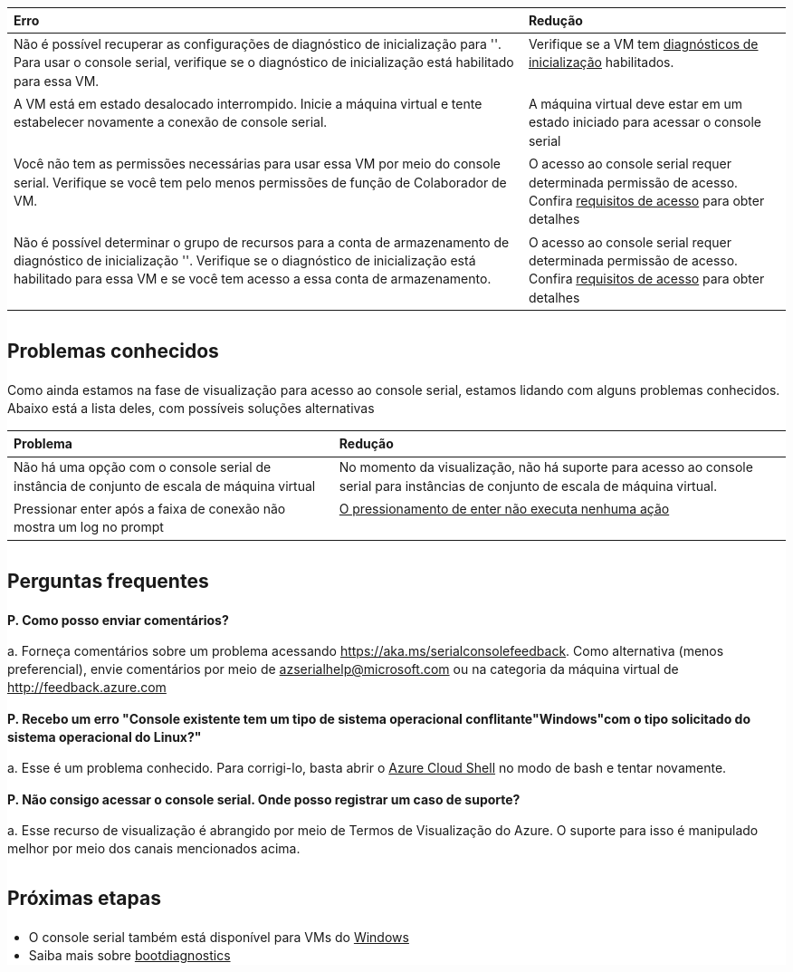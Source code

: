 Erro                            |   Redução 
:---------------------------------|:--------------------------------------------|
Não é possível recuperar as configurações de diagnóstico de inicialização para '<VMNAME>'. Para usar o console serial, verifique se o diagnóstico de inicialização está habilitado para essa VM. | Verifique se a VM tem [diagnósticos de inicialização](boot-diagnostics.md) habilitados. 
A VM está em estado desalocado interrompido. Inicie a máquina virtual e tente estabelecer novamente a conexão de console serial. | A máquina virtual deve estar em um estado iniciado para acessar o console serial
Você não tem as permissões necessárias para usar essa VM por meio do console serial. Verifique se você tem pelo menos permissões de função de Colaborador de VM.| O acesso ao console serial requer determinada permissão de acesso. Confira [requisitos de acesso](#prerequisites) para obter detalhes
Não é possível determinar o grupo de recursos para a conta de armazenamento de diagnóstico de inicialização '<STORAGEACCOUNTNAME>'. Verifique se o diagnóstico de inicialização está habilitado para essa VM e se você tem acesso a essa conta de armazenamento. | O acesso ao console serial requer determinada permissão de acesso. Confira [requisitos de acesso](#prerequisites) para obter detalhes

## <a name="known-issues"></a>Problemas conhecidos 
Como ainda estamos na fase de visualização para acesso ao console serial, estamos lidando com alguns problemas conhecidos. Abaixo está a lista deles, com possíveis soluções alternativas 

Problema                           |   Redução 
:---------------------------------|:--------------------------------------------|
Não há uma opção com o console serial de instância de conjunto de escala de máquina virtual |  No momento da visualização, não há suporte para acesso ao console serial para instâncias de conjunto de escala de máquina virtual.
Pressionar enter após a faixa de conexão não mostra um log no prompt | [O pressionamento de enter não executa nenhuma ação](https://github.com/Microsoft/azserialconsole/blob/master/Known_Issues/Hitting_enter_does_nothing.md)


## <a name="frequently-asked-questions"></a>Perguntas frequentes 
**P. Como posso enviar comentários?**

a. Forneça comentários sobre um problema acessando https://aka.ms/serialconsolefeedback. Como alternativa (menos preferencial), envie comentários por meio de azserialhelp@microsoft.com ou na categoria da máquina virtual de http://feedback.azure.com

**P. Recebo um erro "Console existente tem um tipo de sistema operacional conflitante"Windows"com o tipo solicitado do sistema operacional do Linux?"**

a. Esse é um problema conhecido. Para corrigi-lo, basta abrir o [Azure Cloud Shell](https://docs.microsoft.com/azure/cloud-shell/overview) no modo de bash e tentar novamente.

**P. Não consigo acessar o console serial. Onde posso registrar um caso de suporte?**

a. Esse recurso de visualização é abrangido por meio de Termos de Visualização do Azure. O suporte para isso é manipulado melhor por meio dos canais mencionados acima. 

## <a name="next-steps"></a>Próximas etapas
* O console serial também está disponível para VMs do [Windows](../windows/serial-console.md)
* Saiba mais sobre [bootdiagnostics](boot-diagnostics.md)